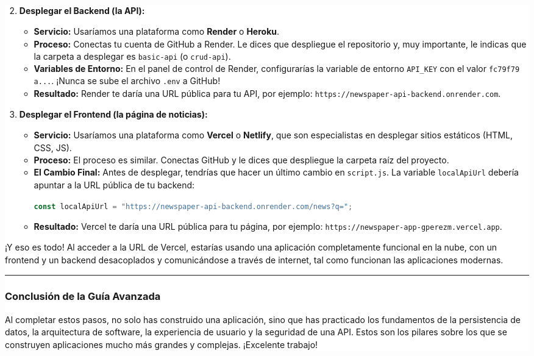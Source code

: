 2.  **Desplegar el Backend (la API):**
    *   **Servicio:** Usaríamos una plataforma como **Render** o **Heroku**.
    *   **Proceso:** Conectas tu cuenta de GitHub a Render. Le dices que despliegue el repositorio y, muy importante, le indicas que la carpeta a desplegar es `basic-api` (o `crud-api`).
    *   **Variables de Entorno:** En el panel de control de Render, configurarías la variable de entorno `API_KEY` con el valor `fc79f79a...`. ¡Nunca se sube el archivo `.env` a GitHub!
    *   **Resultado:** Render te daría una URL pública para tu API, por ejemplo: `https://newspaper-api-backend.onrender.com`.

3.  **Desplegar el Frontend (la página de noticias):**
    *   **Servicio:** Usaríamos una plataforma como **Vercel** o **Netlify**, que son especialistas en desplegar sitios estáticos (HTML, CSS, JS).
    *   **Proceso:** El proceso es similar. Conectas GitHub y le dices que despliegue la carpeta raíz del proyecto.
    *   **El Cambio Final:** Antes de desplegar, tendrías que hacer un último cambio en `script.js`. La variable `localApiUrl` debería apuntar a la URL pública de tu backend:
        ```javascript
        const localApiUrl = "https://newspaper-api-backend.onrender.com/news?q=";
        ```
    *   **Resultado:** Vercel te daría una URL pública para tu página, por ejemplo: `https://newspaper-app-gperezm.vercel.app`.

¡Y eso es todo! Al acceder a la URL de Vercel, estarías usando una aplicación completamente funcional en la nube, con un frontend y un backend desacoplados y comunicándose a través de internet, tal como funcionan las aplicaciones modernas.

---

### Conclusión de la Guía Avanzada

Al completar estos pasos, no solo has construido una aplicación, sino que has practicado los fundamentos de la persistencia de datos, la arquitectura de software, la experiencia de usuario y la seguridad de una API. Estos son los pilares sobre los que se construyen aplicaciones mucho más grandes y complejas. ¡Excelente trabajo!
